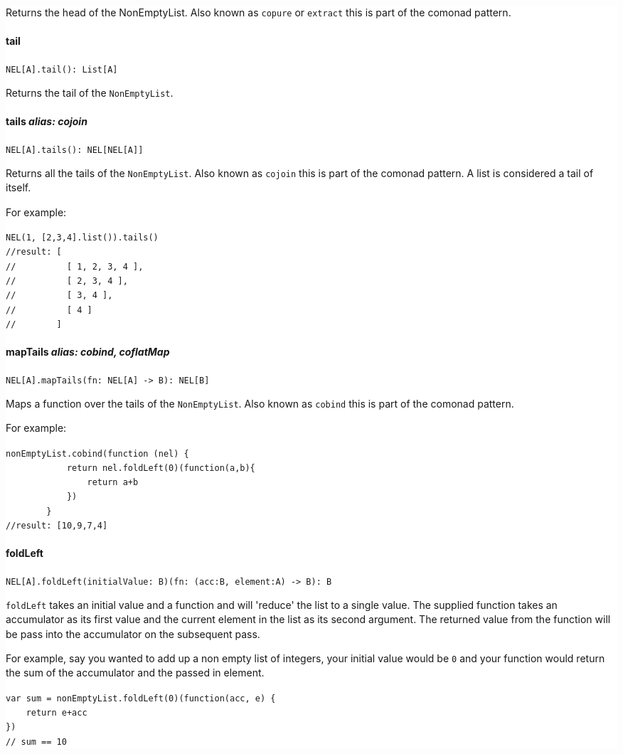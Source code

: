 Returns the head of the NonEmptyList.  Also known as `copure` or `extract` this is part of the comonad pattern.

#### tail

	NEL[A].tail(): List[A]

Returns the tail of the `NonEmptyList`.

#### tails *alias: cojoin*

	NEL[A].tails(): NEL[NEL[A]]

Returns all the tails of the `NonEmptyList`.  Also known as `cojoin` this is part of the comonad pattern.  A list is considered
a tail of itself.

For example:

	NEL(1, [2,3,4].list()).tails()
	//result: [
	//          [ 1, 2, 3, 4 ],
	//          [ 2, 3, 4 ],
	//          [ 3, 4 ],
	//          [ 4 ]
	//        ]

#### mapTails *alias: cobind, coflatMap*

	NEL[A].mapTails(fn: NEL[A] -> B): NEL[B]

Maps a function over the tails of the `NonEmptyList`.  Also known as `cobind` this is part of the comonad pattern.

For example:

	nonEmptyList.cobind(function (nel) {
	            return nel.foldLeft(0)(function(a,b){
	                return a+b
	            })
	        }
	//result: [10,9,7,4]

#### foldLeft

	NEL[A].foldLeft(initialValue: B)(fn: (acc:B, element:A) -> B): B

`foldLeft` takes an initial value and a function and will 'reduce' the list to a single value.  The supplied function takes an accumulator as its first value and the current element in the list as its second argument.  The returned value from the function will be pass into the accumulator on the subsequent pass.


For example, say you wanted to add up a non empty list of integers, your initial value would be `0` and your function would return the sum of the accumulator and the passed in element.

	var sum = nonEmptyList.foldLeft(0)(function(acc, e) {
		return e+acc
	})
	// sum == 10


[functionalJava]: http://functionaljava.org/
[gitZip]: https://github.com/cwmyers/monet.js/archive/v0.8.10.zip
[gitTar]: https://github.com/cwmyers/monet.js/archive/v0.8.10.tar.gz
[bower]: http://bower.io
[npm]: https://www.npmjs.com/
[scalaz]: https://github.com/scalaz/scalaz